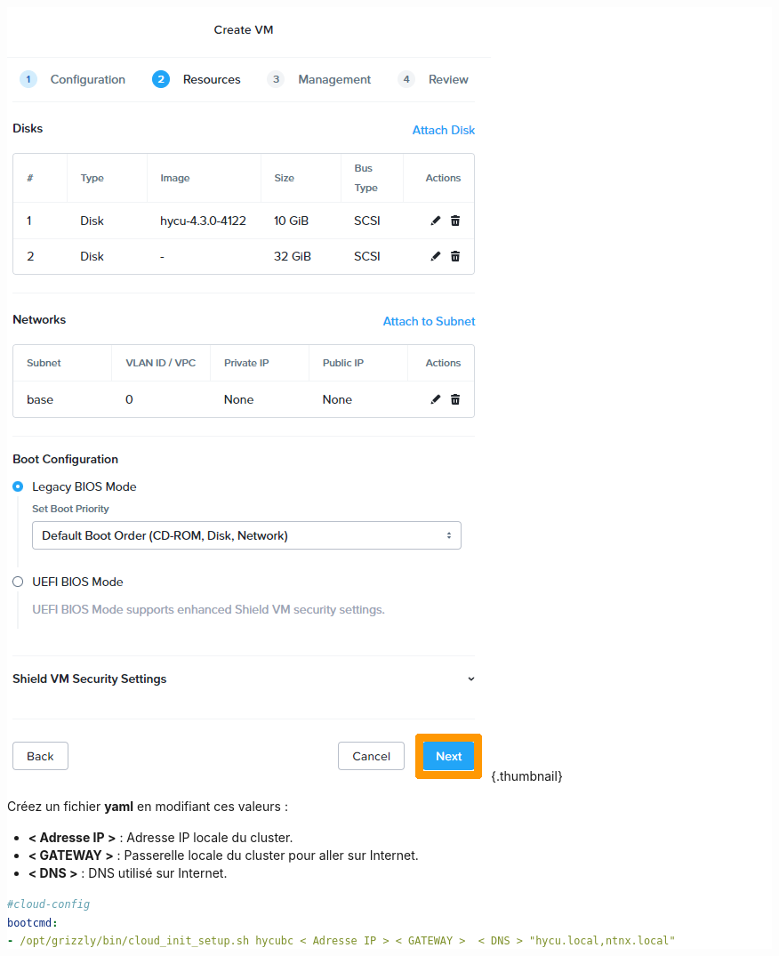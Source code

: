 ![Create HYCUVM 10](images/02-createhycuvm10.png){.thumbnail}

Créez un fichier **yaml** en modifiant ces valeurs :

- **< Adresse IP >** : Adresse IP locale du cluster.
- **< GATEWAY >** : Passerelle locale du cluster pour aller sur Internet.
- **< DNS >** : DNS utilisé sur Internet.

```yaml
#cloud-config
bootcmd:
- /opt/grizzly/bin/cloud_init_setup.sh hycubc < Adresse IP > < GATEWAY >  < DNS > "hycu.local,ntnx.local"
```
